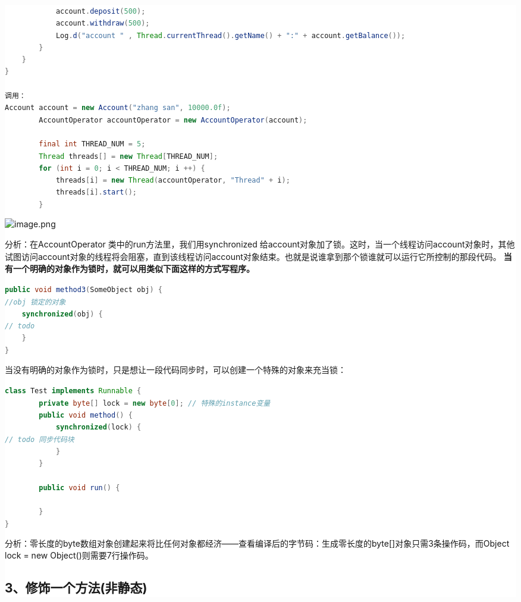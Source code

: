 ```java
            account.deposit(500);
            account.withdraw(500);
            Log.d("account " , Thread.currentThread().getName() + ":" + account.getBalance());
        }
    }
}

调用：
Account account = new Account("zhang san", 10000.0f);
        AccountOperator accountOperator = new AccountOperator(account);

        final int THREAD_NUM = 5;
        Thread threads[] = new Thread[THREAD_NUM];
        for (int i = 0; i < THREAD_NUM; i ++) {
            threads[i] = new Thread(accountOperator, "Thread" + i);
            threads[i].start();
        }
```

![image.png](https://upload-images.jianshu.io/upload_images/9000209-0d47f456646c93ac.png?imageMogr2/auto-orient/strip%7CimageView2/2/w/1240)

分析：在AccountOperator 类中的run方法里，我们用synchronized 给account对象加了锁。这时，当一个线程访问account对象时，其他试图访问account对象的线程将会阻塞，直到该线程访问account对象结束。也就是说谁拿到那个锁谁就可以运行它所控制的那段代码。
**当有一个明确的对象作为锁时，就可以用类似下面这样的方式写程序。**

```java
public void method3(SomeObject obj) {
//obj 锁定的对象
    synchronized(obj) {
// todo
    }
}
```

当没有明确的对象作为锁时，只是想让一段代码同步时，可以创建一个特殊的对象来充当锁：

```java
class Test implements Runnable {
        private byte[] lock = new byte[0]; // 特殊的instance变量
        public void method() {
            synchronized(lock) {
// todo 同步代码块
            }
        }

        public void run() {

        }
}
```

分析：零长度的byte数组对象创建起来将比任何对象都经济――查看编译后的字节码：生成零长度的byte[]对象只需3条操作码，而Object lock = new Object()则需要7行操作码。

## 3、修饰一个方法(非静态)
